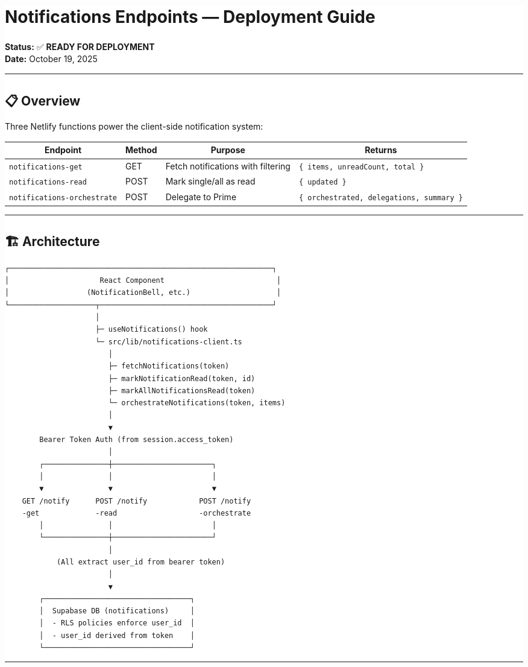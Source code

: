 # Notifications Endpoints — Deployment Guide

**Status:** ✅ **READY FOR DEPLOYMENT**  
**Date:** October 19, 2025

---

## 📋 Overview

Three Netlify functions power the client-side notification system:

| Endpoint | Method | Purpose | Returns |
|----------|--------|---------|---------|
| `notifications-get` | GET | Fetch notifications with filtering | `{ items, unreadCount, total }` |
| `notifications-read` | POST | Mark single/all as read | `{ updated }` |
| `notifications-orchestrate` | POST | Delegate to Prime | `{ orchestrated, delegations, summary }` |

---

## 🏗️ Architecture

```
┌─────────────────────────────────────────────────────────────┐
│                     React Component                          │
│                  (NotificationBell, etc.)                    │
└────────────────────┬────────────────────────────────────────┘
                     │
                     ├─ useNotifications() hook
                     └─ src/lib/notifications-client.ts
                        │
                        ├─ fetchNotifications(token)
                        ├─ markNotificationRead(token, id)
                        ├─ markAllNotificationsRead(token)
                        └─ orchestrateNotifications(token, items)
                        │
                        ▼
        Bearer Token Auth (from session.access_token)
                        │
        ┌───────────────┼───────────────────────┐
        │               │                       │
        ▼               ▼                       ▼
    GET /notify      POST /notify            POST /notify
    -get             -read                   -orchestrate
        │               │                       │
        └───────────────┼───────────────────────┘
                        │
            (All extract user_id from bearer token)
                        │
                        ▼
        ┌──────────────────────────────────┐
        │  Supabase DB (notifications)     │
        │  - RLS policies enforce user_id  │
        │  - user_id derived from token    │
        └──────────────────────────────────┘
```

---